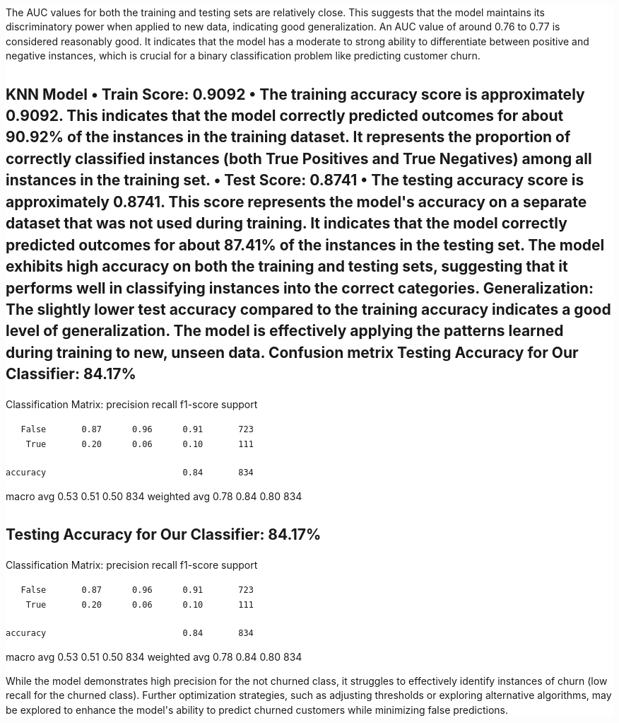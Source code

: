 The AUC values for both the training and testing sets are relatively close. This suggests that the model maintains its discriminatory power when applied to new data, indicating good generalization.
An AUC value of around 0.76 to 0.77 is considered reasonably good. It indicates that the model has a moderate to strong ability to differentiate between positive and negative instances, which is crucial for a binary classification problem like predicting customer churn.





KNN Model
•	Train Score: 0.9092
•	The training accuracy score is approximately 0.9092. This indicates that the model correctly predicted outcomes for about 90.92% of the instances in the training dataset. It represents the proportion of correctly classified instances (both True Positives and True Negatives) among all instances in the training set.
•	Test Score: 0.8741
•	The testing accuracy score is approximately 0.8741. This score represents the model's accuracy on a separate dataset that was not used during training. It indicates that the model correctly predicted outcomes for about 87.41% of the instances in the testing set.
The model exhibits high accuracy on both the training and testing sets, suggesting that it performs well in classifying instances into the correct categories.
Generalization:
The slightly lower test accuracy compared to the training accuracy indicates a good level of generalization. The model is effectively applying the patterns learned during training to new, unseen data.
Confusion metrix
Testing Accuracy for Our Classifier: 84.17%
------------------------------------
Classification Matrix:
              precision    recall  f1-score   support

       False       0.87      0.96      0.91       723
        True       0.20      0.06      0.10       111

    accuracy                           0.84       834
   macro avg       0.53      0.51      0.50       834
weighted avg       0.78      0.84      0.80       834
 
Testing Accuracy for Our Classifier: 84.17%
------------------------------------
Classification Matrix:
              precision    recall  f1-score   support

       False       0.87      0.96      0.91       723
        True       0.20      0.06      0.10       111

    accuracy                           0.84       834
   macro avg       0.53      0.51      0.50       834
weighted avg       0.78      0.84      0.80       834

While the model demonstrates high precision for the not churned class, it struggles to effectively identify instances of churn (low recall for the churned class). Further optimization strategies, such as adjusting thresholds or exploring alternative algorithms, may be explored to enhance the model's ability to predict churned customers while minimizing false predictions.
